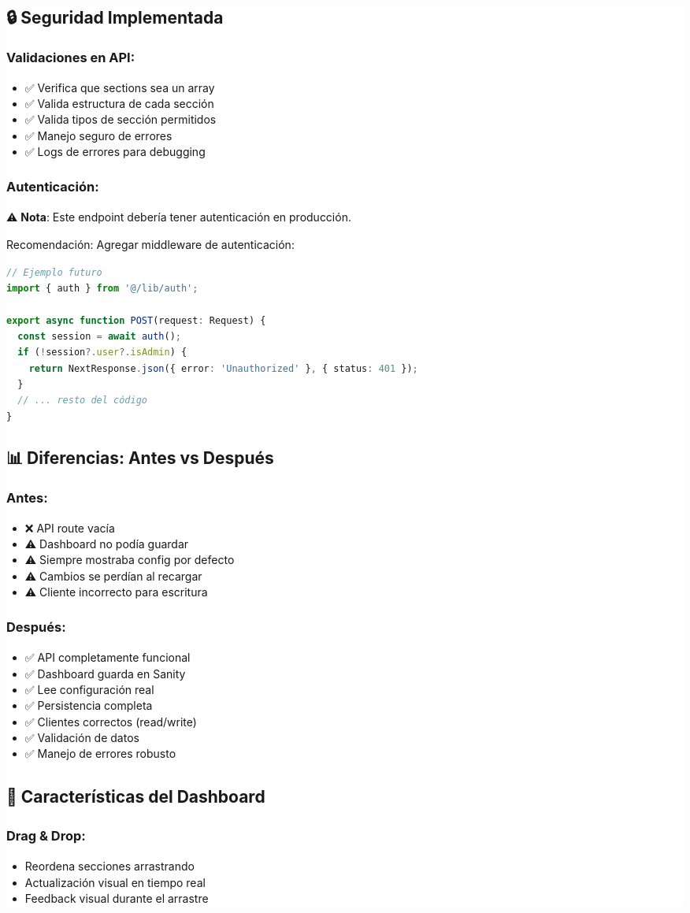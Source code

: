 ## 🔒 Seguridad Implementada

### Validaciones en API:
- ✅ Verifica que sections sea un array
- ✅ Valida estructura de cada sección
- ✅ Valida tipos de sección permitidos
- ✅ Manejo seguro de errores
- ✅ Logs de errores para debugging

### Autenticación:
⚠️ **Nota**: Este endpoint debería tener autenticación en producción.

Recomendación: Agregar middleware de autenticación:
```typescript
// Ejemplo futuro
import { auth } from '@/lib/auth';

export async function POST(request: Request) {
  const session = await auth();
  if (!session?.user?.isAdmin) {
    return NextResponse.json({ error: 'Unauthorized' }, { status: 401 });
  }
  // ... resto del código
}
```

## 📊 Diferencias: Antes vs Después

### Antes:
- ❌ API route vacía
- ⚠️ Dashboard no podía guardar
- ⚠️ Siempre mostraba config por defecto
- ⚠️ Cambios se perdían al recargar
- ⚠️ Cliente incorrecto para escritura

### Después:
- ✅ API completamente funcional
- ✅ Dashboard guarda en Sanity
- ✅ Lee configuración real
- ✅ Persistencia completa
- ✅ Clientes correctos (read/write)
- ✅ Validación de datos
- ✅ Manejo de errores robusto

## 🎨 Características del Dashboard

### Drag & Drop:
- Reordena secciones arrastrando
- Actualización visual en tiempo real
- Feedback visual durante el arrastre
